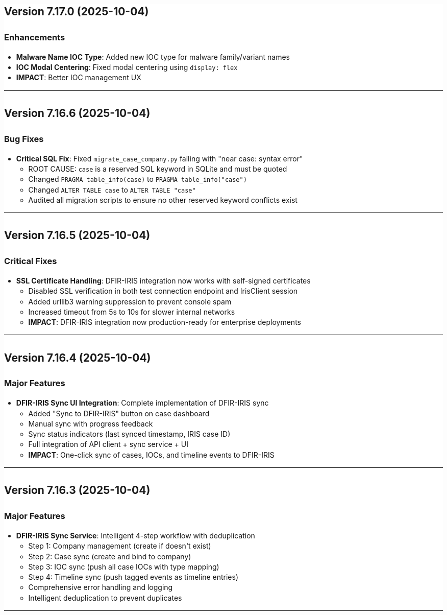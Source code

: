 
## Version 7.17.0 (2025-10-04)

### Enhancements
- **Malware Name IOC Type**: Added new IOC type for malware family/variant names
- **IOC Modal Centering**: Fixed modal centering using `display: flex`
- **IMPACT**: Better IOC management UX

---

## Version 7.16.6 (2025-10-04)

### Bug Fixes
- **Critical SQL Fix**: Fixed `migrate_case_company.py` failing with "near case: syntax error"
  - ROOT CAUSE: `case` is a reserved SQL keyword in SQLite and must be quoted
  - Changed `PRAGMA table_info(case)` to `PRAGMA table_info("case")`
  - Changed `ALTER TABLE case` to `ALTER TABLE "case"`
  - Audited all migration scripts to ensure no other reserved keyword conflicts exist

---

## Version 7.16.5 (2025-10-04)

### Critical Fixes
- **SSL Certificate Handling**: DFIR-IRIS integration now works with self-signed certificates
  - Disabled SSL verification in both test connection endpoint and IrisClient session
  - Added urllib3 warning suppression to prevent console spam
  - Increased timeout from 5s to 10s for slower internal networks
  - **IMPACT**: DFIR-IRIS integration now production-ready for enterprise deployments

---

## Version 7.16.4 (2025-10-04)

### Major Features
- **DFIR-IRIS Sync UI Integration**: Complete implementation of DFIR-IRIS sync
  - Added "Sync to DFIR-IRIS" button on case dashboard
  - Manual sync with progress feedback
  - Sync status indicators (last synced timestamp, IRIS case ID)
  - Full integration of API client + sync service + UI
  - **IMPACT**: One-click sync of cases, IOCs, and timeline events to DFIR-IRIS

---

## Version 7.16.3 (2025-10-04)

### Major Features
- **DFIR-IRIS Sync Service**: Intelligent 4-step workflow with deduplication
  - Step 1: Company management (create if doesn't exist)
  - Step 2: Case sync (create and bind to company)
  - Step 3: IOC sync (push all case IOCs with type mapping)
  - Step 4: Timeline sync (push tagged events as timeline entries)
  - Comprehensive error handling and logging
  - Intelligent deduplication to prevent duplicates

---